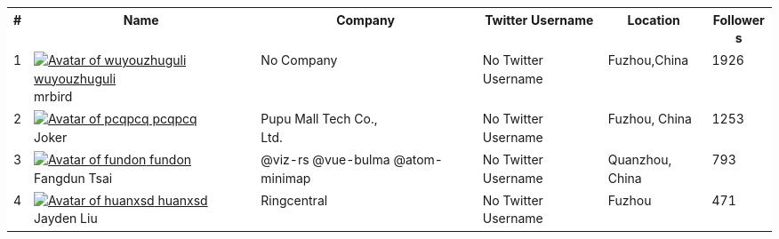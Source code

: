 <table>
	<tr>
		<th>#</th>
		<th>Name</th>
		<th>Company</th>
		<th>Twitter Username</th>
		<th>Location</th>
		<th>Followers</th>
	</tr>
	<tr>
		<td>1</td>
		<td>
			<a href="https://github.com/wuyouzhuguli">
				<img src="https://avatars.githubusercontent.com/u/16661027?s=72&u=d192bb312be614119d95ae61ca547b2556f2b2f6&v=4" width="24" alt="Avatar of wuyouzhuguli"> wuyouzhuguli
			</a><br/>
			mrbird
		</td>
		<td>No Company</td>
		<td>No Twitter Username</td>
		<td>Fuzhou,China</td>
		<td>1926</td>
	</tr>
	<tr>
		<td>2</td>
		<td>
			<a href="https://github.com/pcqpcq">
				<img src="https://avatars.githubusercontent.com/u/1411571?s=72&u=98d2b39da8dea7809cda589a9a7ca8a50dec11e7&v=4" width="24" alt="Avatar of pcqpcq"> pcqpcq
			</a><br/>
			Joker
		</td>
		<td>Pupu Mall Tech Co.,<br/>Ltd.<br/></td>
		<td>No Twitter Username</td>
		<td>Fuzhou, China</td>
		<td>1253</td>
	</tr>
	<tr>
		<td>3</td>
		<td>
			<a href="https://github.com/fundon">
				<img src="https://avatars.githubusercontent.com/u/27926?s=72&u=b66ac62ff9be8b230ef59de28d8dfb649300ad3a&v=4" width="24" alt="Avatar of fundon"> fundon
			</a><br/>
			Fangdun Tsai
		</td>
		<td>@viz-rs @vue-bulma @atom-minimap <br/></td>
		<td>No Twitter Username</td>
		<td>Quanzhou, China</td>
		<td>793</td>
	</tr>
	<tr>
		<td>4</td>
		<td>
			<a href="https://github.com/huanxsd">
				<img src="https://avatars.githubusercontent.com/u/6678085?s=72&u=bb9f6f5f79d738535bd3370cc98d73bd7e20c678&v=4" width="24" alt="Avatar of huanxsd"> huanxsd
			</a><br/>
			Jayden Liu
		</td>
		<td>Ringcentral </td>
		<td>No Twitter Username</td>
		<td>Fuzhou</td>
		<td>471</td>
	</tr>